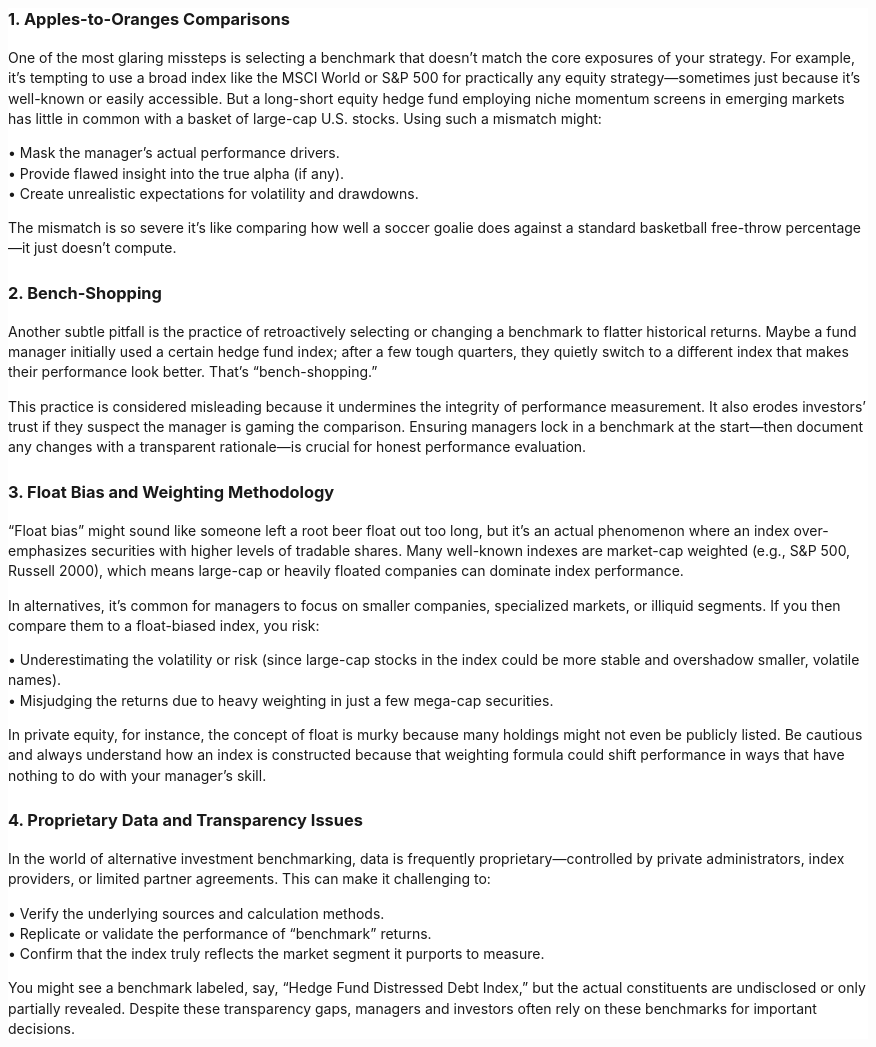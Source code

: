 ### 1. Apples-to-Oranges Comparisons
One of the most glaring missteps is selecting a benchmark that doesn’t match the core exposures of your strategy. For example, it’s tempting to use a broad index like the MSCI World or S&P 500 for practically any equity strategy—sometimes just because it’s well-known or easily accessible. But a long-short equity hedge fund employing niche momentum screens in emerging markets has little in common with a basket of large-cap U.S. stocks. Using such a mismatch might:

• Mask the manager’s actual performance drivers.  
• Provide flawed insight into the true alpha (if any).  
• Create unrealistic expectations for volatility and drawdowns.

The mismatch is so severe it’s like comparing how well a soccer goalie does against a standard basketball free-throw percentage—it just doesn’t compute.

### 2. Bench-Shopping
Another subtle pitfall is the practice of retroactively selecting or changing a benchmark to flatter historical returns. Maybe a fund manager initially used a certain hedge fund index; after a few tough quarters, they quietly switch to a different index that makes their performance look better. That’s “bench-shopping.”

This practice is considered misleading because it undermines the integrity of performance measurement. It also erodes investors’ trust if they suspect the manager is gaming the comparison. Ensuring managers lock in a benchmark at the start—then document any changes with a transparent rationale—is crucial for honest performance evaluation.

### 3. Float Bias and Weighting Methodology
“Float bias” might sound like someone left a root beer float out too long, but it’s an actual phenomenon where an index over-emphasizes securities with higher levels of tradable shares. Many well-known indexes are market-cap weighted (e.g., S&P 500, Russell 2000), which means large-cap or heavily floated companies can dominate index performance.

In alternatives, it’s common for managers to focus on smaller companies, specialized markets, or illiquid segments. If you then compare them to a float-biased index, you risk:

• Underestimating the volatility or risk (since large-cap stocks in the index could be more stable and overshadow smaller, volatile names).  
• Misjudging the returns due to heavy weighting in just a few mega-cap securities.  

In private equity, for instance, the concept of float is murky because many holdings might not even be publicly listed. Be cautious and always understand how an index is constructed because that weighting formula could shift performance in ways that have nothing to do with your manager’s skill.

### 4. Proprietary Data and Transparency Issues
In the world of alternative investment benchmarking, data is frequently proprietary—controlled by private administrators, index providers, or limited partner agreements. This can make it challenging to:

• Verify the underlying sources and calculation methods.  
• Replicate or validate the performance of “benchmark” returns.  
• Confirm that the index truly reflects the market segment it purports to measure.

You might see a benchmark labeled, say, “Hedge Fund Distressed Debt Index,” but the actual constituents are undisclosed or only partially revealed. Despite these transparency gaps, managers and investors often rely on these benchmarks for important decisions. 
